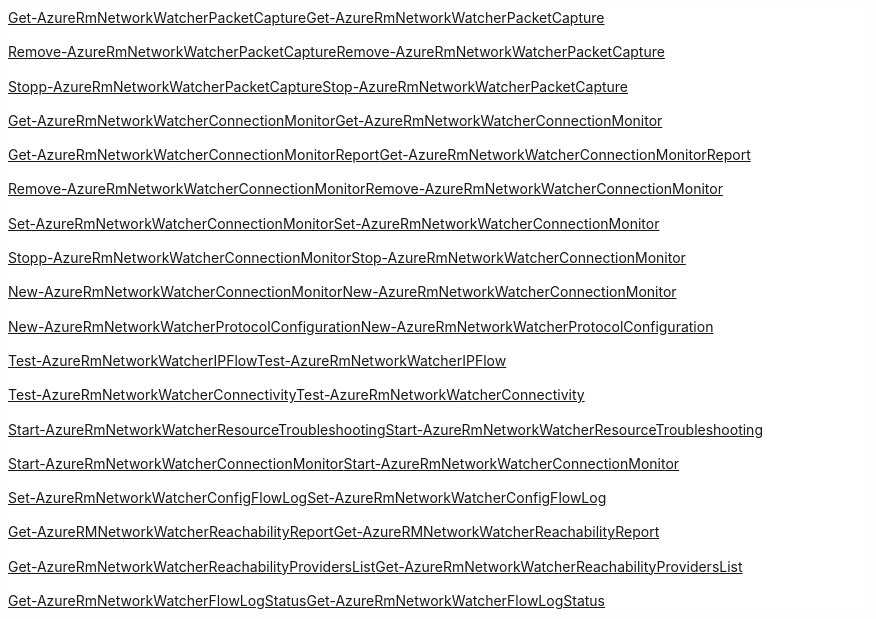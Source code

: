 [<span data-ttu-id="da122-150">Get-AzureRmNetworkWatcherPacketCapture</span><span class="sxs-lookup"><span data-stu-id="da122-150">Get-AzureRmNetworkWatcherPacketCapture</span></span>]()

[<span data-ttu-id="da122-151">Remove-AzureRmNetworkWatcherPacketCapture</span><span class="sxs-lookup"><span data-stu-id="da122-151">Remove-AzureRmNetworkWatcherPacketCapture</span></span>]()

[<span data-ttu-id="da122-152">Stopp-AzureRmNetworkWatcherPacketCapture</span><span class="sxs-lookup"><span data-stu-id="da122-152">Stop-AzureRmNetworkWatcherPacketCapture</span></span>]()

[<span data-ttu-id="da122-153">Get-AzureRmNetworkWatcherConnectionMonitor</span><span class="sxs-lookup"><span data-stu-id="da122-153">Get-AzureRmNetworkWatcherConnectionMonitor</span></span>]()

[<span data-ttu-id="da122-154">Get-AzureRmNetworkWatcherConnectionMonitorReport</span><span class="sxs-lookup"><span data-stu-id="da122-154">Get-AzureRmNetworkWatcherConnectionMonitorReport</span></span>]()

[<span data-ttu-id="da122-155">Remove-AzureRmNetworkWatcherConnectionMonitor</span><span class="sxs-lookup"><span data-stu-id="da122-155">Remove-AzureRmNetworkWatcherConnectionMonitor</span></span>]()

[<span data-ttu-id="da122-156">Set-AzureRmNetworkWatcherConnectionMonitor</span><span class="sxs-lookup"><span data-stu-id="da122-156">Set-AzureRmNetworkWatcherConnectionMonitor</span></span>]()

[<span data-ttu-id="da122-157">Stopp-AzureRmNetworkWatcherConnectionMonitor</span><span class="sxs-lookup"><span data-stu-id="da122-157">Stop-AzureRmNetworkWatcherConnectionMonitor</span></span>]()

[<span data-ttu-id="da122-158">New-AzureRmNetworkWatcherConnectionMonitor</span><span class="sxs-lookup"><span data-stu-id="da122-158">New-AzureRmNetworkWatcherConnectionMonitor</span></span>]()

[<span data-ttu-id="da122-159">New-AzureRmNetworkWatcherProtocolConfiguration</span><span class="sxs-lookup"><span data-stu-id="da122-159">New-AzureRmNetworkWatcherProtocolConfiguration</span></span>]()

[<span data-ttu-id="da122-160">Test-AzureRmNetworkWatcherIPFlow</span><span class="sxs-lookup"><span data-stu-id="da122-160">Test-AzureRmNetworkWatcherIPFlow</span></span>]()

[<span data-ttu-id="da122-161">Test-AzureRmNetworkWatcherConnectivity</span><span class="sxs-lookup"><span data-stu-id="da122-161">Test-AzureRmNetworkWatcherConnectivity</span></span>]()

[<span data-ttu-id="da122-162">Start-AzureRmNetworkWatcherResourceTroubleshooting</span><span class="sxs-lookup"><span data-stu-id="da122-162">Start-AzureRmNetworkWatcherResourceTroubleshooting</span></span>]()

[<span data-ttu-id="da122-163">Start-AzureRmNetworkWatcherConnectionMonitor</span><span class="sxs-lookup"><span data-stu-id="da122-163">Start-AzureRmNetworkWatcherConnectionMonitor</span></span>]()

[<span data-ttu-id="da122-164">Set-AzureRmNetworkWatcherConfigFlowLog</span><span class="sxs-lookup"><span data-stu-id="da122-164">Set-AzureRmNetworkWatcherConfigFlowLog</span></span>]()

[<span data-ttu-id="da122-165">Get-AzureRMNetworkWatcherReachabilityReport</span><span class="sxs-lookup"><span data-stu-id="da122-165">Get-AzureRMNetworkWatcherReachabilityReport</span></span>]()

[<span data-ttu-id="da122-166">Get-AzureRmNetworkWatcherReachabilityProvidersList</span><span class="sxs-lookup"><span data-stu-id="da122-166">Get-AzureRmNetworkWatcherReachabilityProvidersList</span></span>]()

[<span data-ttu-id="da122-167">Get-AzureRmNetworkWatcherFlowLogStatus</span><span class="sxs-lookup"><span data-stu-id="da122-167">Get-AzureRmNetworkWatcherFlowLogStatus</span></span>]()
